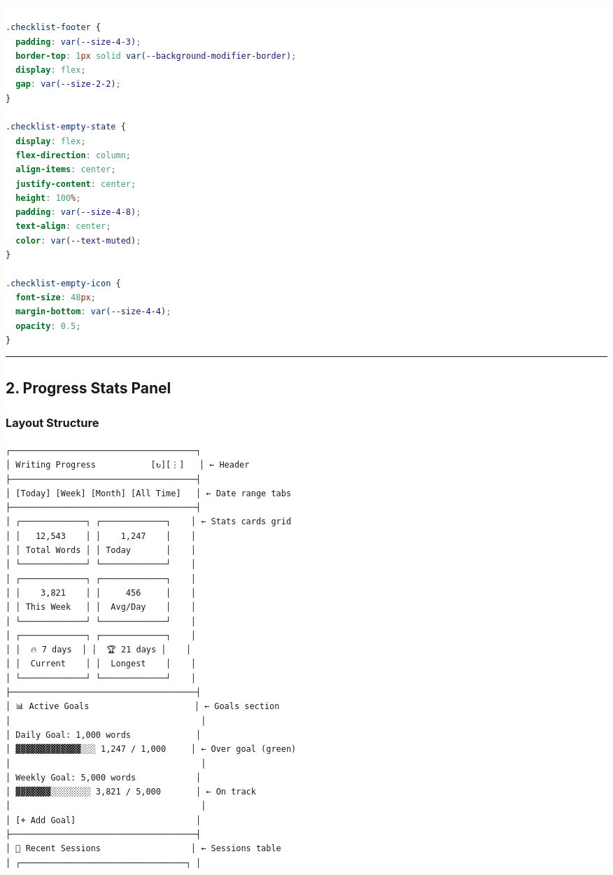 ```css

.checklist-footer {
  padding: var(--size-4-3);
  border-top: 1px solid var(--background-modifier-border);
  display: flex;
  gap: var(--size-2-2);
}

.checklist-empty-state {
  display: flex;
  flex-direction: column;
  align-items: center;
  justify-content: center;
  height: 100%;
  padding: var(--size-4-8);
  text-align: center;
  color: var(--text-muted);
}

.checklist-empty-icon {
  font-size: 48px;
  margin-bottom: var(--size-4-4);
  opacity: 0.5;
}
```

---

## 2. Progress Stats Panel

### Layout Structure

```
┌─────────────────────────────────────┐
│ Writing Progress           [↻][⋮]   │ ← Header
├─────────────────────────────────────┤
│ [Today] [Week] [Month] [All Time]   │ ← Date range tabs
├─────────────────────────────────────┤
│ ┌─────────────┐ ┌─────────────┐    │ ← Stats cards grid
│ │   12,543    │ │    1,247    │    │
│ │ Total Words │ │ Today       │    │
│ └─────────────┘ └─────────────┘    │
│ ┌─────────────┐ ┌─────────────┐    │
│ │    3,821    │ │     456     │    │
│ │ This Week   │ │  Avg/Day    │    │
│ └─────────────┘ └─────────────┘    │
│ ┌─────────────┐ ┌─────────────┐    │
│ │  🔥 7 days  │ │  🏆 21 days │    │
│ │  Current    │ │  Longest    │    │
│ └─────────────┘ └─────────────┘    │
├─────────────────────────────────────┤
│ 📊 Active Goals                     │ ← Goals section
│                                      │
│ Daily Goal: 1,000 words             │
│ ▓▓▓▓▓▓▓▓▓▓▓▓▓░░░ 1,247 / 1,000     │ ← Over goal (green)
│                                      │
│ Weekly Goal: 5,000 words            │
│ ▓▓▓▓▓▓▓░░░░░░░░ 3,821 / 5,000       │ ← On track
│                                      │
│ [+ Add Goal]                        │
├─────────────────────────────────────┤
│ 📅 Recent Sessions                  │ ← Sessions table
│ ┌─────────────────────────────────┐ │
```